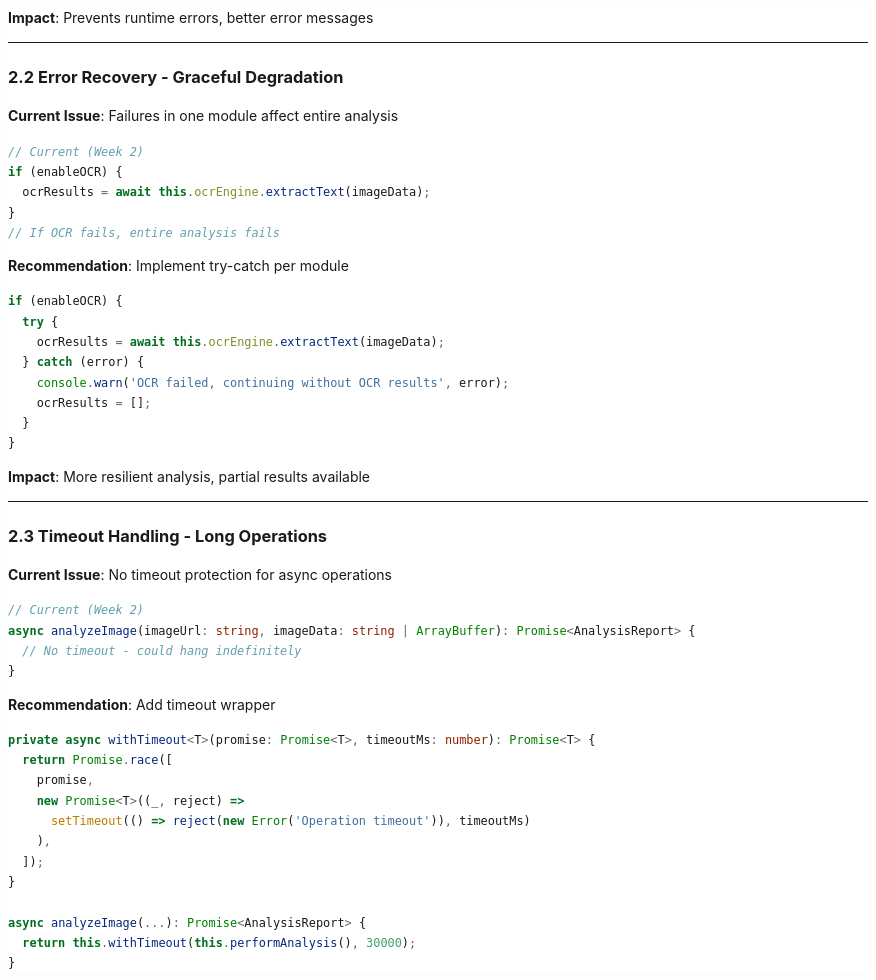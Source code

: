 **Impact**: Prevents runtime errors, better error messages

---

### 2.2 Error Recovery - Graceful Degradation
**Current Issue**: Failures in one module affect entire analysis
```typescript
// Current (Week 2)
if (enableOCR) {
  ocrResults = await this.ocrEngine.extractText(imageData);
}
// If OCR fails, entire analysis fails
```

**Recommendation**: Implement try-catch per module
```typescript
if (enableOCR) {
  try {
    ocrResults = await this.ocrEngine.extractText(imageData);
  } catch (error) {
    console.warn('OCR failed, continuing without OCR results', error);
    ocrResults = [];
  }
}
```

**Impact**: More resilient analysis, partial results available

---

### 2.3 Timeout Handling - Long Operations
**Current Issue**: No timeout protection for async operations
```typescript
// Current (Week 2)
async analyzeImage(imageUrl: string, imageData: string | ArrayBuffer): Promise<AnalysisReport> {
  // No timeout - could hang indefinitely
}
```

**Recommendation**: Add timeout wrapper
```typescript
private async withTimeout<T>(promise: Promise<T>, timeoutMs: number): Promise<T> {
  return Promise.race([
    promise,
    new Promise<T>((_, reject) =>
      setTimeout(() => reject(new Error('Operation timeout')), timeoutMs)
    ),
  ]);
}

async analyzeImage(...): Promise<AnalysisReport> {
  return this.withTimeout(this.performAnalysis(), 30000);
}
```
